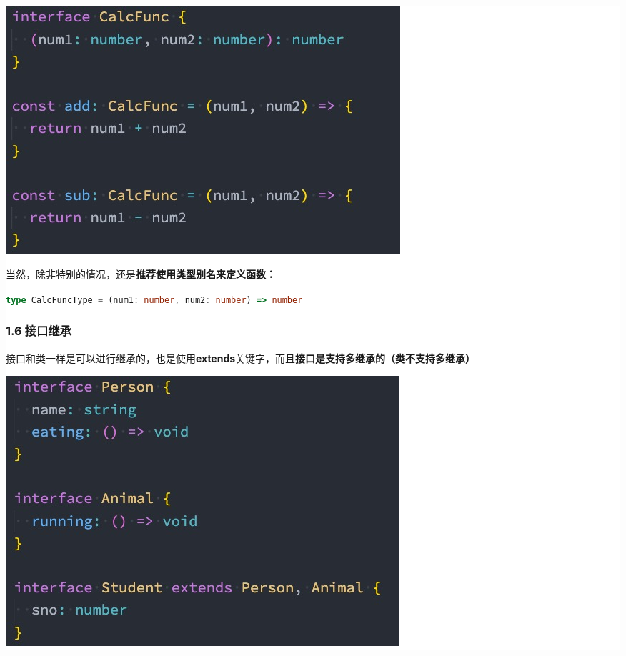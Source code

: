 ![](../imgs/typescript/%E6%8E%A5%E5%8F%A3%E5%AE%9A%E4%B9%89%E5%87%BD%E6%95%B0%E7%B1%BB%E5%9E%8B.png)

当然，除非特别的情况，还是**推荐使用类型别名来定义函数：**

```typescript
type CalcFuncType = (num1: number, num2: number) => number
```

### 1.6 **接口继承**

接口和类一样是可以进行继承的，也是使用**extends**关键字，而且**接口是支持多继承的（类不支持多继承）**

![](../imgs/typescript/%E6%8E%A5%E5%8F%A3%E7%9A%84%E7%BB%A7%E6%89%BF%EF%BC%881%EF%BC%89.png)
